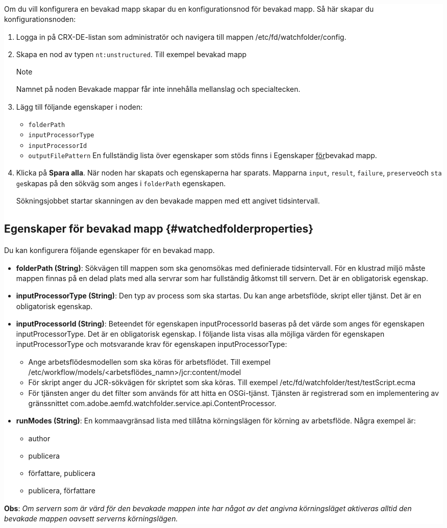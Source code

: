Om du vill konfigurera en bevakad mapp skapar du en konfigurationsnod för bevakad mapp. Så här skapar du konfigurationsnoden:

1. Logga in på CRX-DE-listan som administratör och navigera till mappen /etc/fd/watchfolder/config.

1. Skapa en nod av typen `nt:unstructured`. Till exempel bevakad mapp

   >[!NOTE]
   >
   >Namnet på noden Bevakade mappar får inte innehålla mellanslag och specialtecken.

1. Lägg till följande egenskaper i noden:

   * `folderPath`
   * `inputProcessorType`
   * `inputProcessorId`
   * `outputFilePattern`
   En fullständig lista över egenskaper som stöds finns i Egenskaper [för](/help/forms/using/watched-folder-in-aem-forms.md#main-pars-header-1)bevakad mapp.

1. Klicka på **Spara alla**. När noden har skapats och egenskaperna har sparats. Mapparna `input`, `result`, `failure`, `preserve`och `stage`skapas på den sökväg som anges i `folderPath` egenskapen.

   Sökningsjobbet startar skanningen av den bevakade mappen med ett angivet tidsintervall.

## Egenskaper för bevakad mapp {#watchedfolderproperties}

Du kan konfigurera följande egenskaper för en bevakad mapp.

* **folderPath (String)**: Sökvägen till mappen som ska genomsökas med definierade tidsintervall. För en klustrad miljö måste mappen finnas på en delad plats med alla servrar som har fullständig åtkomst till servern. Det är en obligatorisk egenskap.
* **inputProcessorType (String)**: Den typ av process som ska startas. Du kan ange arbetsflöde, skript eller tjänst. Det är en obligatorisk egenskap.
* **inputProcessorId (String)**: Beteendet för egenskapen inputProcessorId baseras på det värde som anges för egenskapen inputProcessorType. Det är en obligatorisk egenskap. I följande lista visas alla möjliga värden för egenskapen inputProcessorType och motsvarande krav för egenskapen inputProcessorType:

   * Ange arbetsflödesmodellen som ska köras för arbetsflödet. Till exempel /etc/workflow/models/&lt;arbetsflödes_namn>/jcr:content/model
   * För skript anger du JCR-sökvägen för skriptet som ska köras. Till exempel /etc/fd/watchfolder/test/testScript.ecma
   * För tjänsten anger du det filter som används för att hitta en OSGi-tjänst. Tjänsten är registrerad som en implementering av gränssnittet com.adobe.aemfd.watchfolder.service.api.ContentProcessor.

* **runModes (String)**: En kommaavgränsad lista med tillåtna körningslägen för körning av arbetsflöde. Några exempel är:

   * author

   * publicera

   * författare, publicera

   * publicera, författare

**Obs**: *Om servern som är värd för den bevakade mappen inte har något av det angivna körningsläget aktiveras alltid den bevakade mappen oavsett serverns körningslägen.*
